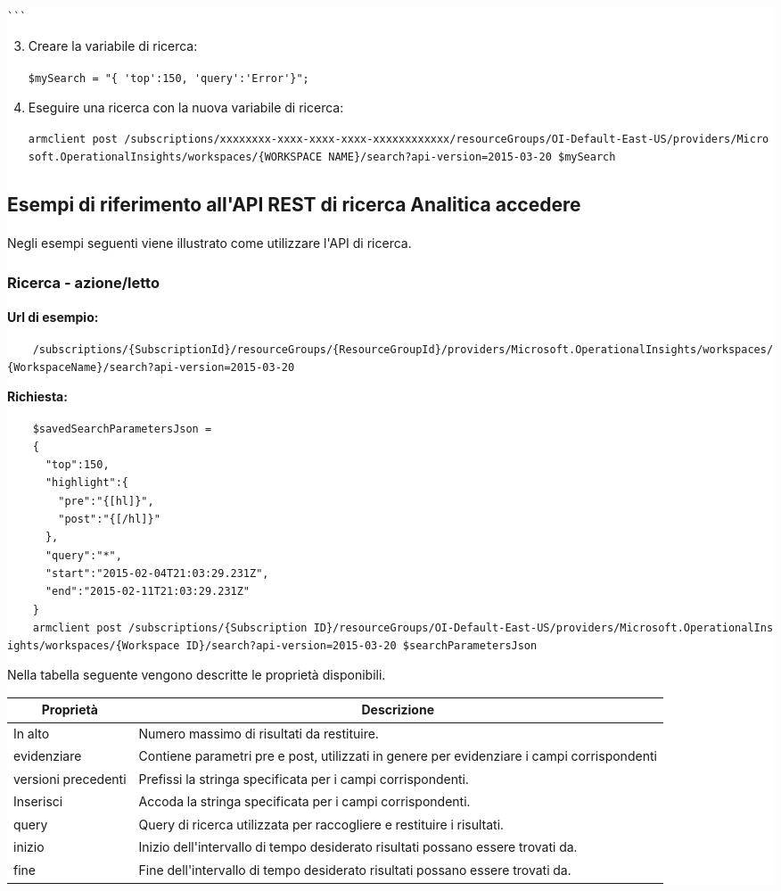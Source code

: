     ```
3. Creare la variabile di ricerca:

    ```
    $mySearch = "{ 'top':150, 'query':'Error'}";
    ```
4. Eseguire una ricerca con la nuova variabile di ricerca:

    ```
    armclient post /subscriptions/xxxxxxxx-xxxx-xxxx-xxxx-xxxxxxxxxxxx/resourceGroups/OI-Default-East-US/providers/Microsoft.OperationalInsights/workspaces/{WORKSPACE NAME}/search?api-version=2015-03-20 $mySearch
    ```

## <a name="log-analytics-search-rest-api-reference-examples"></a>Esempi di riferimento all'API REST di ricerca Analitica accedere
Negli esempi seguenti viene illustrato come utilizzare l'API di ricerca.

### <a name="search---actionread"></a>Ricerca - azione/letto

**Url di esempio:**

```
    /subscriptions/{SubscriptionId}/resourceGroups/{ResourceGroupId}/providers/Microsoft.OperationalInsights/workspaces/{WorkspaceName}/search?api-version=2015-03-20
```

**Richiesta:**

```
    $savedSearchParametersJson =
    {
      "top":150,
      "highlight":{
        "pre":"{[hl]}",
        "post":"{[/hl]}"
      },
      "query":"*",
      "start":"2015-02-04T21:03:29.231Z",
      "end":"2015-02-11T21:03:29.231Z"
    }
    armclient post /subscriptions/{Subscription ID}/resourceGroups/OI-Default-East-US/providers/Microsoft.OperationalInsights/workspaces/{Workspace ID}/search?api-version=2015-03-20 $searchParametersJson
```
Nella tabella seguente vengono descritte le proprietà disponibili.

|**Proprietà**|**Descrizione**|
|---|---|
|In alto|Numero massimo di risultati da restituire.|
|evidenziare|Contiene parametri pre e post, utilizzati in genere per evidenziare i campi corrispondenti|
|versioni precedenti|Prefissi la stringa specificata per i campi corrispondenti.|
|Inserisci|Accoda la stringa specificata per i campi corrispondenti.|
|query|Query di ricerca utilizzata per raccogliere e restituire i risultati.|
|inizio|Inizio dell'intervallo di tempo desiderato risultati possano essere trovati da.|
|fine|Fine dell'intervallo di tempo desiderato risultati possano essere trovati da.|
